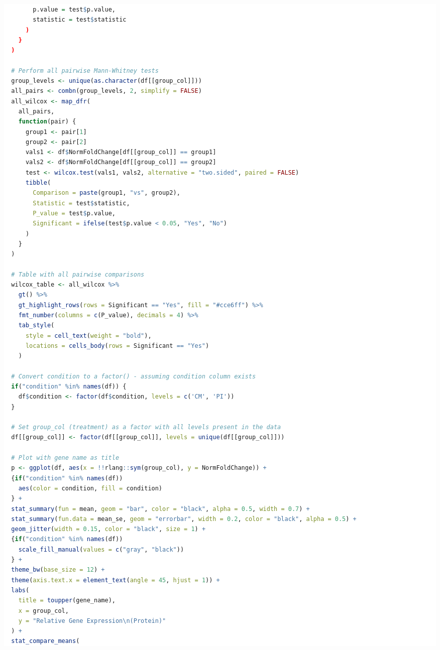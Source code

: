``` r
        p.value = test$p.value,
        statistic = test$statistic
      )
    }
  )
  
  # Perform all pairwise Mann-Whitney tests
  group_levels <- unique(as.character(df[[group_col]]))
  all_pairs <- combn(group_levels, 2, simplify = FALSE)
  all_wilcox <- map_dfr(
    all_pairs,
    function(pair) {
      group1 <- pair[1]
      group2 <- pair[2]
      vals1 <- df$NormFoldChange[df[[group_col]] == group1]
      vals2 <- df$NormFoldChange[df[[group_col]] == group2]
      test <- wilcox.test(vals1, vals2, alternative = "two.sided", paired = FALSE)
      tibble(
        Comparison = paste(group1, "vs", group2),
        Statistic = test$statistic,
        P_value = test$p.value,
        Significant = ifelse(test$p.value < 0.05, "Yes", "No")
      )
    }
  )
  
  # Table with all pairwise comparisons
  wilcox_table <- all_wilcox %>%
    gt() %>%
    gt_highlight_rows(rows = Significant == "Yes", fill = "#cce6ff") %>%
    fmt_number(columns = c(P_value), decimals = 4) %>%
    tab_style(
      style = cell_text(weight = "bold"),
      locations = cells_body(rows = Significant == "Yes")
    )

  # Convert condition to a factor() - assuming condition column exists
  if("condition" %in% names(df)) {
    df$condition <- factor(df$condition, levels = c('CM', 'PI'))
  }
  
  # Set group_col (treatment) as a factor with all levels present in the data
  df[[group_col]] <- factor(df[[group_col]], levels = unique(df[[group_col]]))
  
  # Plot with gene name as title
  p <- ggplot(df, aes(x = !!rlang::sym(group_col), y = NormFoldChange)) +
  {if("condition" %in% names(df)) 
    aes(color = condition, fill = condition)
  } +
  stat_summary(fun = mean, geom = "bar", color = "black", alpha = 0.5, width = 0.7) +
  stat_summary(fun.data = mean_se, geom = "errorbar", width = 0.2, color = "black", alpha = 0.5) +
  geom_jitter(width = 0.15, color = "black", size = 1) +
  {if("condition" %in% names(df)) 
    scale_fill_manual(values = c("gray", "black"))
  } +
  theme_bw(base_size = 12) +
  theme(axis.text.x = element_text(angle = 45, hjust = 1)) +
  labs(
    title = toupper(gene_name),
    x = group_col,
    y = "Relative Gene Expression\n(Protein)"
  ) +
  stat_compare_means(
```